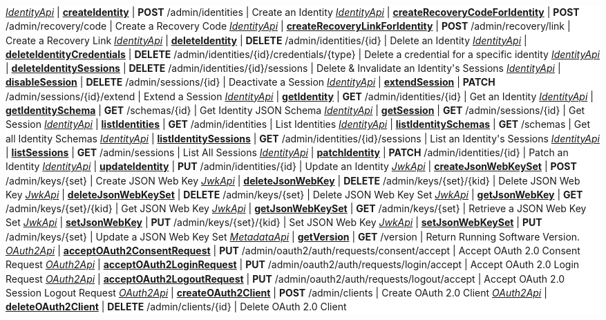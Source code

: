 [*IdentityApi*](doc/IdentityApi.md) | [**createIdentity**](doc/IdentityApi.md#createidentity) | **POST** /admin/identities | Create an Identity
[*IdentityApi*](doc/IdentityApi.md) | [**createRecoveryCodeForIdentity**](doc/IdentityApi.md#createrecoverycodeforidentity) | **POST** /admin/recovery/code | Create a Recovery Code
[*IdentityApi*](doc/IdentityApi.md) | [**createRecoveryLinkForIdentity**](doc/IdentityApi.md#createrecoverylinkforidentity) | **POST** /admin/recovery/link | Create a Recovery Link
[*IdentityApi*](doc/IdentityApi.md) | [**deleteIdentity**](doc/IdentityApi.md#deleteidentity) | **DELETE** /admin/identities/{id} | Delete an Identity
[*IdentityApi*](doc/IdentityApi.md) | [**deleteIdentityCredentials**](doc/IdentityApi.md#deleteidentitycredentials) | **DELETE** /admin/identities/{id}/credentials/{type} | Delete a credential for a specific identity
[*IdentityApi*](doc/IdentityApi.md) | [**deleteIdentitySessions**](doc/IdentityApi.md#deleteidentitysessions) | **DELETE** /admin/identities/{id}/sessions | Delete &amp; Invalidate an Identity&#39;s Sessions
[*IdentityApi*](doc/IdentityApi.md) | [**disableSession**](doc/IdentityApi.md#disablesession) | **DELETE** /admin/sessions/{id} | Deactivate a Session
[*IdentityApi*](doc/IdentityApi.md) | [**extendSession**](doc/IdentityApi.md#extendsession) | **PATCH** /admin/sessions/{id}/extend | Extend a Session
[*IdentityApi*](doc/IdentityApi.md) | [**getIdentity**](doc/IdentityApi.md#getidentity) | **GET** /admin/identities/{id} | Get an Identity
[*IdentityApi*](doc/IdentityApi.md) | [**getIdentitySchema**](doc/IdentityApi.md#getidentityschema) | **GET** /schemas/{id} | Get Identity JSON Schema
[*IdentityApi*](doc/IdentityApi.md) | [**getSession**](doc/IdentityApi.md#getsession) | **GET** /admin/sessions/{id} | Get Session
[*IdentityApi*](doc/IdentityApi.md) | [**listIdentities**](doc/IdentityApi.md#listidentities) | **GET** /admin/identities | List Identities
[*IdentityApi*](doc/IdentityApi.md) | [**listIdentitySchemas**](doc/IdentityApi.md#listidentityschemas) | **GET** /schemas | Get all Identity Schemas
[*IdentityApi*](doc/IdentityApi.md) | [**listIdentitySessions**](doc/IdentityApi.md#listidentitysessions) | **GET** /admin/identities/{id}/sessions | List an Identity&#39;s Sessions
[*IdentityApi*](doc/IdentityApi.md) | [**listSessions**](doc/IdentityApi.md#listsessions) | **GET** /admin/sessions | List All Sessions
[*IdentityApi*](doc/IdentityApi.md) | [**patchIdentity**](doc/IdentityApi.md#patchidentity) | **PATCH** /admin/identities/{id} | Patch an Identity
[*IdentityApi*](doc/IdentityApi.md) | [**updateIdentity**](doc/IdentityApi.md#updateidentity) | **PUT** /admin/identities/{id} | Update an Identity
[*JwkApi*](doc/JwkApi.md) | [**createJsonWebKeySet**](doc/JwkApi.md#createjsonwebkeyset) | **POST** /admin/keys/{set} | Create JSON Web Key
[*JwkApi*](doc/JwkApi.md) | [**deleteJsonWebKey**](doc/JwkApi.md#deletejsonwebkey) | **DELETE** /admin/keys/{set}/{kid} | Delete JSON Web Key
[*JwkApi*](doc/JwkApi.md) | [**deleteJsonWebKeySet**](doc/JwkApi.md#deletejsonwebkeyset) | **DELETE** /admin/keys/{set} | Delete JSON Web Key Set
[*JwkApi*](doc/JwkApi.md) | [**getJsonWebKey**](doc/JwkApi.md#getjsonwebkey) | **GET** /admin/keys/{set}/{kid} | Get JSON Web Key
[*JwkApi*](doc/JwkApi.md) | [**getJsonWebKeySet**](doc/JwkApi.md#getjsonwebkeyset) | **GET** /admin/keys/{set} | Retrieve a JSON Web Key Set
[*JwkApi*](doc/JwkApi.md) | [**setJsonWebKey**](doc/JwkApi.md#setjsonwebkey) | **PUT** /admin/keys/{set}/{kid} | Set JSON Web Key
[*JwkApi*](doc/JwkApi.md) | [**setJsonWebKeySet**](doc/JwkApi.md#setjsonwebkeyset) | **PUT** /admin/keys/{set} | Update a JSON Web Key Set
[*MetadataApi*](doc/MetadataApi.md) | [**getVersion**](doc/MetadataApi.md#getversion) | **GET** /version | Return Running Software Version.
[*OAuth2Api*](doc/OAuth2Api.md) | [**acceptOAuth2ConsentRequest**](doc/OAuth2Api.md#acceptoauth2consentrequest) | **PUT** /admin/oauth2/auth/requests/consent/accept | Accept OAuth 2.0 Consent Request
[*OAuth2Api*](doc/OAuth2Api.md) | [**acceptOAuth2LoginRequest**](doc/OAuth2Api.md#acceptoauth2loginrequest) | **PUT** /admin/oauth2/auth/requests/login/accept | Accept OAuth 2.0 Login Request
[*OAuth2Api*](doc/OAuth2Api.md) | [**acceptOAuth2LogoutRequest**](doc/OAuth2Api.md#acceptoauth2logoutrequest) | **PUT** /admin/oauth2/auth/requests/logout/accept | Accept OAuth 2.0 Session Logout Request
[*OAuth2Api*](doc/OAuth2Api.md) | [**createOAuth2Client**](doc/OAuth2Api.md#createoauth2client) | **POST** /admin/clients | Create OAuth 2.0 Client
[*OAuth2Api*](doc/OAuth2Api.md) | [**deleteOAuth2Client**](doc/OAuth2Api.md#deleteoauth2client) | **DELETE** /admin/clients/{id} | Delete OAuth 2.0 Client